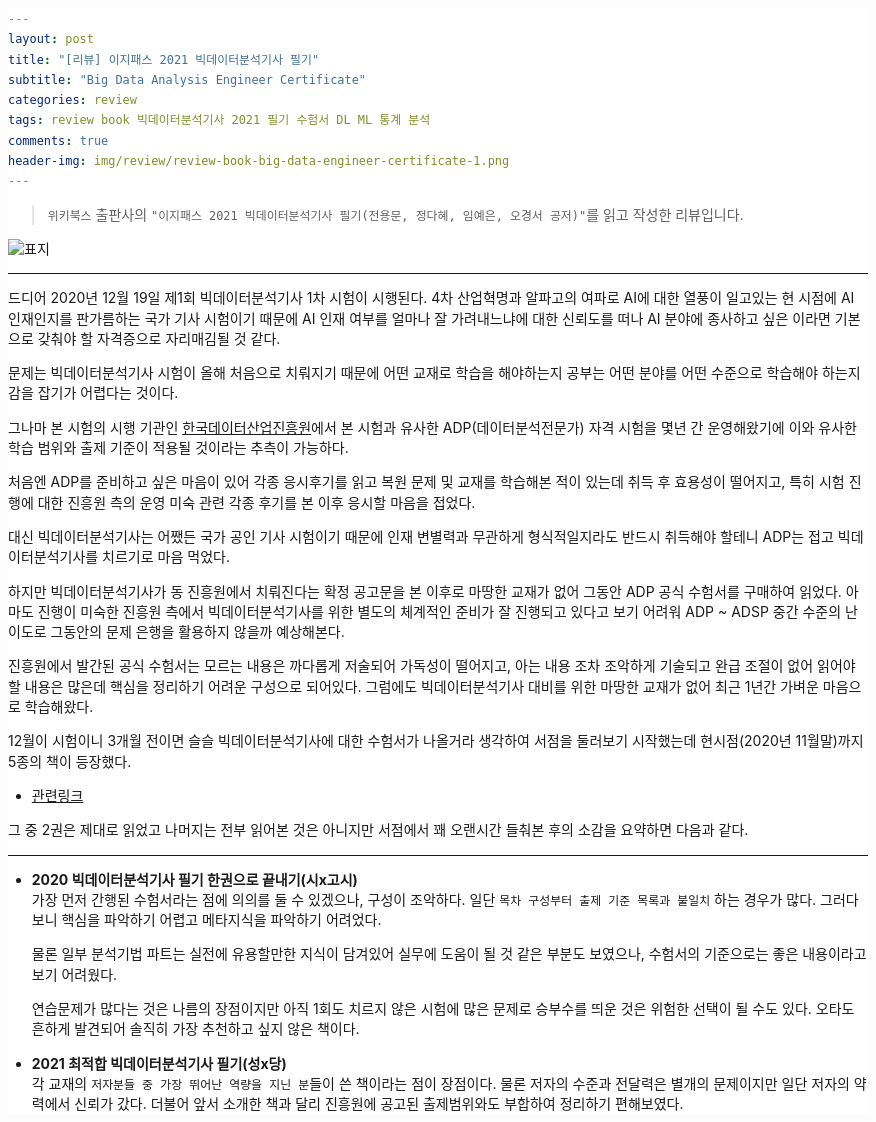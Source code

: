 ```yaml
---  
layout: post  
title: "[리뷰] 이지패스 2021 빅데이터분석기사 필기"  
subtitle: "Big Data Analysis Engineer Certificate"  
categories: review  
tags: review book 빅데이터분석기사 2021 필기 수험서 DL ML 통계 분석
comments: true  
header-img: img/review/review-book-big-data-engineer-certificate-1.png
---  
```

  
> `위키북스` 출판사의 `"이지패스 2021 빅데이터분석기사 필기(전용문, 정다혜, 임예은, 오경서 공저)"`를 읽고 작성한 리뷰입니다.  

![표지](https://telegeam.github.io/assets/img/review/review-book-big-data-engineer-certificate-1.png)  

---

드디어 2020년 12월 19일 제1회 빅데이터분석기사 1차 시험이 시행된다. 4차 산업혁명과 알파고의 여파로 AI에 대한 열풍이 일고있는 현 시점에 AI 인재인지를 판가름하는 국가 기사 시험이기 때문에 AI 인재 여부를 얼마나 잘 가려내느냐에 대한 신뢰도를 떠나 AI 분야에 종사하고 싶은 이라면 기본으로 갖춰야 할 자격증으로 자리매김될 것 같다.

문제는 빅데이터분석기사 시험이 올해 처음으로 치뤄지기 때문에 어떤 교재로 학습을 해야하는지 공부는 어떤 분야를 어떤 수준으로 학습해야 하는지 감을 잡기가 어렵다는 것이다. 

그나마 본 시험의 시행 기관인 [한국데이터산업진흥원](https://www.dataq.or.kr/)에서 본 시험과 유사한 ADP(데이터분석전문가) 자격 시험을 몇년 간 운영해왔기에 이와 유사한 학습 범위와 출제 기준이 적용될 것이라는 추측이 가능하다.

처음엔 ADP를 준비하고 싶은 마음이 있어 각종 응시후기를 읽고 복원 문제 및 교재를 학습해본 적이 있는데 취득 후 효용성이 떨어지고, 특히 시험 진행에 대한 진흥원 측의 운영 미숙 관련 각종 후기를 본 이후 응시할 마음을 접었다. 

대신 빅데이터분석기사는 어쨌든 국가 공인 기사 시험이기 때문에 인재 변별력과 무관하게 형식적일지라도 반드시 취득해야 할테니 ADP는 접고 빅데이터분석기사를 치르기로 마음 먹었다.

하지만 빅데이터분석기사가 동 진흥원에서 치뤄진다는 확정 공고문을 본 이후로 마땅한 교재가 없어 그동안 ADP 공식 수험서를 구매하여 읽었다. 아마도 진행이 미숙한 진흥원 측에서 빅데이터분석기사를 위한 별도의 체계적인 준비가 잘 진행되고 있다고 보기 어려워 ADP ~ ADSP 중간 수준의 난이도로 그동안의 문제 은행을 활용하지 않을까 예상해본다.

진흥원에서 발간된 공식 수험서는 모르는 내용은 까다롭게 저술되어 가독성이 떨어지고, 아는 내용 조차 조악하게 기술되고 완급 조절이 없어 읽어야 할 내용은 많은데 핵심을 정리하기 어려운 구성으로 되어있다. 그럼에도 빅데이터분석기사 대비를 위한 마땅한 교재가 없어 최근 1년간 가벼운 마음으로 학습해왔다.

12월이 시험이니 3개월 전이면 슬슬 빅데이터분석기사에 대한 수험서가 나올거라 생각하여 서점을 둘러보기 시작했는데 현시점(2020년 11월말)까지 5종의 책이 등장했다. 
* [관련링크](http://www.yes24.com/SearchCorner/Search?domain=BOOK&query=%uBE45%uB370%uC774%uD130%uBD84%uC11D%uAE30%uC0AC)

그 중 2권은 제대로 읽었고 나머지는 전부 읽어본 것은 아니지만 서점에서 꽤 오랜시간 들춰본 후의 소감을 요약하면 다음과 같다.

---

* __2020 빅데이터분석기사 필기 한권으로 끝내기(시x고시)__  
  가장 먼저 간행된 수험서라는 점에 의의를 둘 수 있겠으나, 구성이 조악하다. 일단 `목차 구성부터 출제 기준 목록과 불일치` 하는 경우가 많다. 그러다 보니 핵심을 파악하기 어렵고 메타지식을 파악하기 어려었다. 

  물론 일부 분석기법 파트는 실전에 유용할만한 지식이 담겨있어 실무에 도움이 될 것 같은 부분도 보였으나, 수험서의 기준으로는 좋은 내용이라고 보기 어려웠다. 

  연습문제가 많다는 것은 나름의 장점이지만 아직 1회도 치르지 않은 시험에 많은 문제로 승부수를 띄운 것은 위험한 선택이 될 수도 있다. 오타도 흔하게 발견되어 솔직히 가장 추천하고 싶지 않은 책이다.

* __2021 최적합 빅데이터분석기사 필기(성x당)__  
  각 교재의 `저자분들 중 가장 뛰어난 역량을 지닌 분`들이 쓴 책이라는 점이 장점이다. 물론 저자의 수준과 전달력은 별개의 문제이지만 일단 저자의 약력에서 신뢰가 갔다. 더불어 앞서 소개한 책과 달리 진흥원에 공고된 출제범위와도 부합하여 정리하기 편해보였다.
